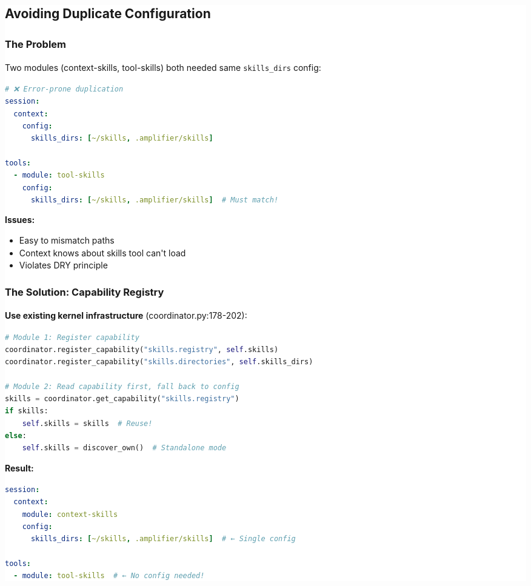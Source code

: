 
## Avoiding Duplicate Configuration

### The Problem

Two modules (context-skills, tool-skills) both needed same `skills_dirs` config:

```yaml
# ❌ Error-prone duplication
session:
  context:
    config:
      skills_dirs: [~/skills, .amplifier/skills]

tools:
  - module: tool-skills
    config:
      skills_dirs: [~/skills, .amplifier/skills]  # Must match!
```

**Issues:**
- Easy to mismatch paths
- Context knows about skills tool can't load
- Violates DRY principle

### The Solution: Capability Registry

**Use existing kernel infrastructure** (coordinator.py:178-202):

```python
# Module 1: Register capability
coordinator.register_capability("skills.registry", self.skills)
coordinator.register_capability("skills.directories", self.skills_dirs)

# Module 2: Read capability first, fall back to config
skills = coordinator.get_capability("skills.registry")
if skills:
    self.skills = skills  # Reuse!
else:
    self.skills = discover_own()  # Standalone mode
```

**Result:**
```yaml
session:
  context:
    module: context-skills
    config:
      skills_dirs: [~/skills, .amplifier/skills]  # ← Single config

tools:
  - module: tool-skills  # ← No config needed!
```
